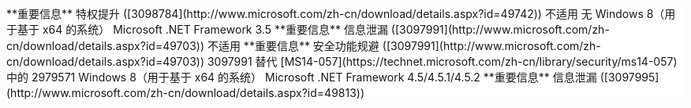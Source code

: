 </td>
<td style="border:1px solid black;">
**重要信息**  
特权提升  
([3098784](http://www.microsoft.com/zh-cn/download/details.aspx?id=49742))

</td>
<td style="border:1px solid black;">
不适用

</td>
<td style="border:1px solid black;">
无

</td>
</tr>
<tr>
<td style="border:1px solid black;">
Windows 8（用于基于 x64 的系统）

</td>
<td style="border:1px solid black;">
Microsoft .NET Framework 3.5

</td>
<td style="border:1px solid black;">
**重要信息**  
信息泄漏  
([3097991](http://www.microsoft.com/zh-cn/download/details.aspx?id=49703))

</td>
<td style="border:1px solid black;">
不适用

</td>
<td style="border:1px solid black;">
**重要信息**  
安全功能规避  
([3097991](http://www.microsoft.com/zh-cn/download/details.aspx?id=49703))

</td>
<td style="border:1px solid black;">
3097991 替代 [MS14-057](https://technet.microsoft.com/zh-cn/library/security/ms14-057) 中的 2979571

</td>
</tr>
<tr>
<td style="border:1px solid black;">
Windows 8（用于基于 x64 的系统）

</td>
<td style="border:1px solid black;">
Microsoft .NET Framework 4.5/4.5.1/4.5.2

</td>
<td style="border:1px solid black;">
**重要信息**  
信息泄漏  
([3097995](http://www.microsoft.com/zh-cn/download/details.aspx?id=49813))
